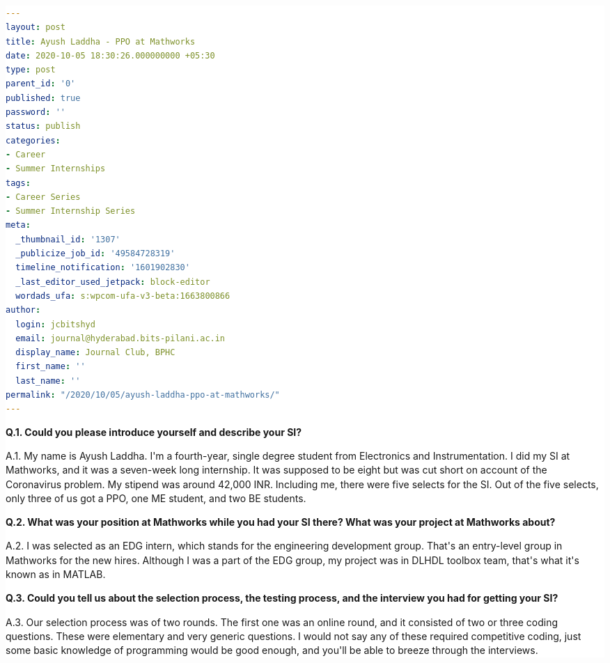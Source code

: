 ```yaml
---
layout: post
title: Ayush Laddha - PPO at Mathworks
date: 2020-10-05 18:30:26.000000000 +05:30
type: post
parent_id: '0'
published: true
password: ''
status: publish
categories:
- Career
- Summer Internships
tags:
- Career Series
- Summer Internship Series
meta:
  _thumbnail_id: '1307'
  _publicize_job_id: '49584728319'
  timeline_notification: '1601902830'
  _last_editor_used_jetpack: block-editor
  wordads_ufa: s:wpcom-ufa-v3-beta:1663800866
author:
  login: jcbitshyd
  email: journal@hyderabad.bits-pilani.ac.in
  display_name: Journal Club, BPHC
  first_name: ''
  last_name: ''
permalink: "/2020/10/05/ayush-laddha-ppo-at-mathworks/"
---
```

<p></p>
<p><strong>Q.1. Could you please introduce yourself and describe your SI?</strong></p>
<p></p>
<p></p>
<p>A.1. My name is Ayush Laddha. I'm a fourth-year, single degree student from Electronics and Instrumentation. I did my SI at Mathworks, and it was a seven-week long internship. It was supposed to be eight but was cut short on account of the Coronavirus problem. My stipend was around 42,000 INR. Including me, there were five selects for the SI. Out of the five selects, only three of us got a PPO, one ME student, and two BE students.&nbsp;</p>
<p></p>
<p></p>
<p><strong>Q.2. What was your position at Mathworks while you had your SI there? What was your project at Mathworks about?&nbsp;</strong></p>
<p></p>
<p></p>
<p>A.2. I was selected as an EDG intern, which stands for the engineering development group. That's an entry-level group in Mathworks for the new hires. Although I was a part of the EDG group, my project was in DLHDL toolbox team, that's what it's known as in MATLAB.&nbsp;</p>
<p></p>
<p></p>
<p><strong>Q.3. Could you tell us about the selection process, the testing process, and the interview you had for getting your SI? </strong></p>
<p></p>
<p></p>
<p>A.3. Our selection process was of two rounds. The first one was an online round, and it consisted of two or three coding questions. These were elementary and very generic questions. I would not say any of these required competitive coding, just some basic knowledge of programming would be good enough, and you'll be able to breeze through the interviews.&nbsp;</p>
<p></p>
<p></p>